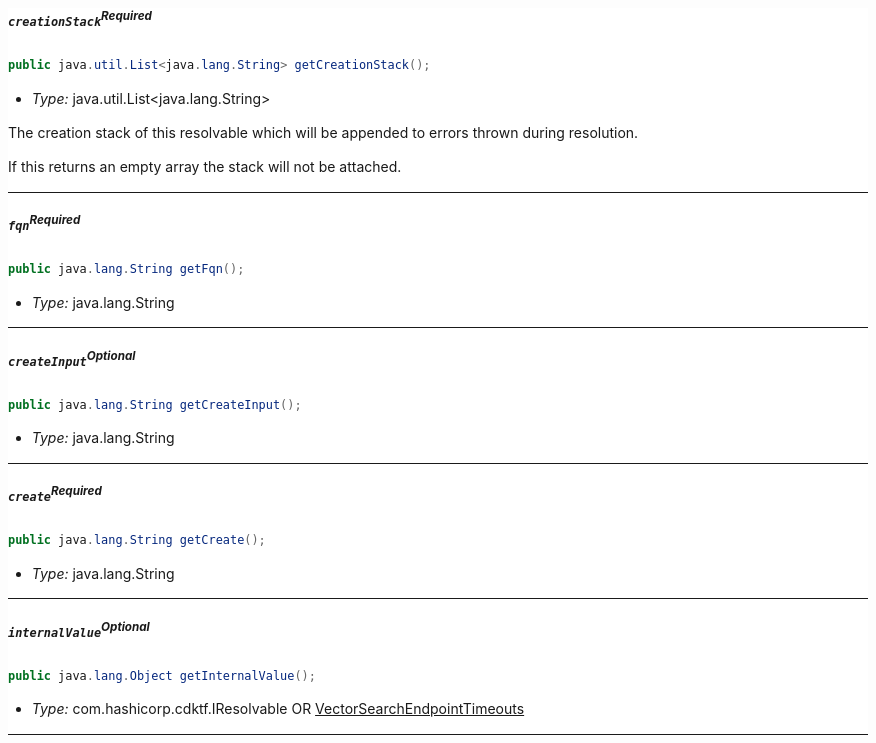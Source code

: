 
##### `creationStack`<sup>Required</sup> <a name="creationStack" id="@cdktf/provider-databricks.vectorSearchEndpoint.VectorSearchEndpointTimeoutsOutputReference.property.creationStack"></a>

```java
public java.util.List<java.lang.String> getCreationStack();
```

- *Type:* java.util.List<java.lang.String>

The creation stack of this resolvable which will be appended to errors thrown during resolution.

If this returns an empty array the stack will not be attached.

---

##### `fqn`<sup>Required</sup> <a name="fqn" id="@cdktf/provider-databricks.vectorSearchEndpoint.VectorSearchEndpointTimeoutsOutputReference.property.fqn"></a>

```java
public java.lang.String getFqn();
```

- *Type:* java.lang.String

---

##### `createInput`<sup>Optional</sup> <a name="createInput" id="@cdktf/provider-databricks.vectorSearchEndpoint.VectorSearchEndpointTimeoutsOutputReference.property.createInput"></a>

```java
public java.lang.String getCreateInput();
```

- *Type:* java.lang.String

---

##### `create`<sup>Required</sup> <a name="create" id="@cdktf/provider-databricks.vectorSearchEndpoint.VectorSearchEndpointTimeoutsOutputReference.property.create"></a>

```java
public java.lang.String getCreate();
```

- *Type:* java.lang.String

---

##### `internalValue`<sup>Optional</sup> <a name="internalValue" id="@cdktf/provider-databricks.vectorSearchEndpoint.VectorSearchEndpointTimeoutsOutputReference.property.internalValue"></a>

```java
public java.lang.Object getInternalValue();
```

- *Type:* com.hashicorp.cdktf.IResolvable OR <a href="#@cdktf/provider-databricks.vectorSearchEndpoint.VectorSearchEndpointTimeouts">VectorSearchEndpointTimeouts</a>

---



